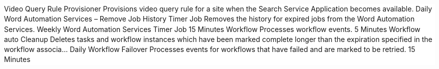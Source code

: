 <tr class="even">
<td>Video Query Rule Provisioner</td>
<td>Provisions video query rule for a site when the Search Service Application becomes available.</td>
<td>Daily</td>
</tr>
<tr class="odd">
<td>Word Automation Services – Remove Job History Timer Job</td>
<td>Removes the history for expired jobs from the Word Automation Services.</td>
<td>Weekly</td>
</tr>
<tr class="even">
<td>Word Automation Services Timer Job</td>
<td></td>
<td>15 Minutes</td>
</tr>
<tr class="odd">
<td>Workflow</td>
<td>Processes workflow events.</td>
<td>5 Minutes</td>
</tr>
<tr class="even">
<td>Workflow auto Cleanup</td>
<td>Deletes tasks and workflow instances which have been marked complete longer than the expiration specified in the workflow associa...</td>
<td>Daily</td>
</tr>
<tr class="odd">
<td>Workflow Failover</td>
<td>Processes events for workflows that have failed and are marked to be retried.</td>
<td>15 Minutes</td>
</tr>
</tbody>
</table>